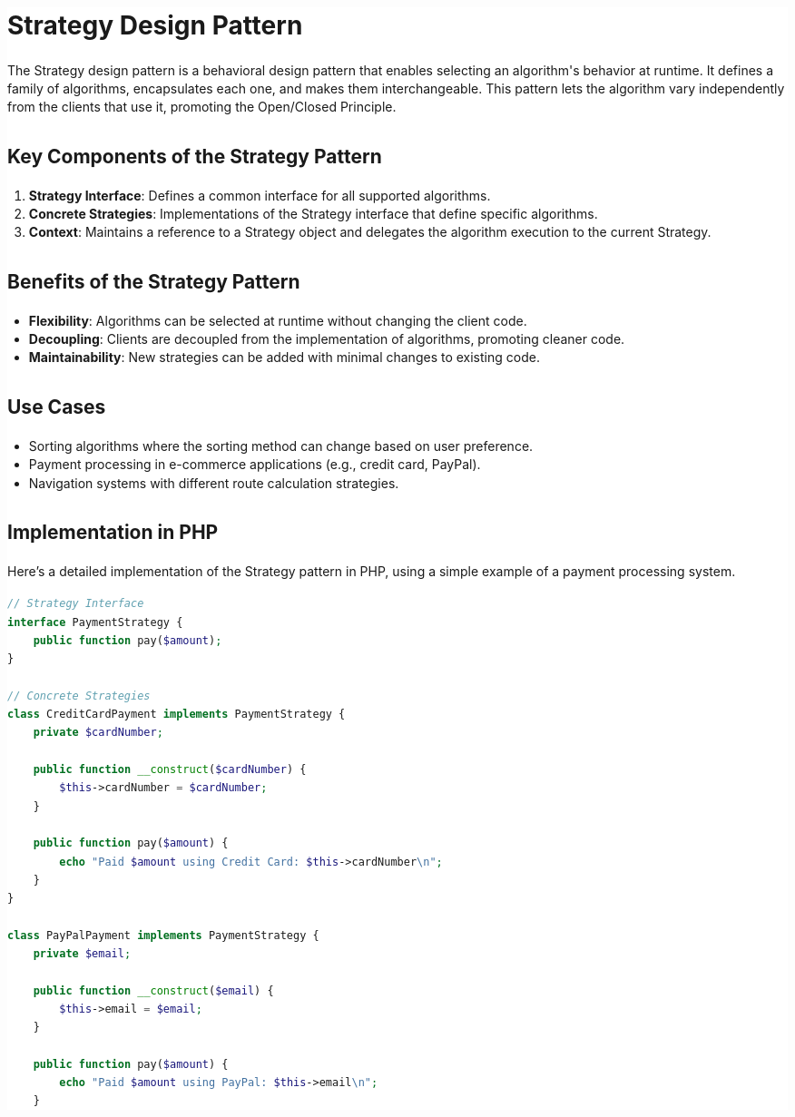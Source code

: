 # Strategy Design Pattern

The Strategy design pattern is a behavioral design pattern that enables selecting an algorithm's behavior at runtime. It defines a family of algorithms, encapsulates each one, and makes them interchangeable. This pattern lets the algorithm vary independently from the clients that use it, promoting the Open/Closed Principle.

## Key Components of the Strategy Pattern

1. **Strategy Interface**: Defines a common interface for all supported algorithms.
2. **Concrete Strategies**: Implementations of the Strategy interface that define specific algorithms.
3. **Context**: Maintains a reference to a Strategy object and delegates the algorithm execution to the current Strategy.

## Benefits of the Strategy Pattern

- **Flexibility**: Algorithms can be selected at runtime without changing the client code.
- **Decoupling**: Clients are decoupled from the implementation of algorithms, promoting cleaner code.
- **Maintainability**: New strategies can be added with minimal changes to existing code.

## Use Cases

- Sorting algorithms where the sorting method can change based on user preference.
- Payment processing in e-commerce applications (e.g., credit card, PayPal).
- Navigation systems with different route calculation strategies.

## Implementation in PHP

Here’s a detailed implementation of the Strategy pattern in PHP, using a simple example of a payment processing system.

```php
// Strategy Interface
interface PaymentStrategy {
    public function pay($amount);
}

// Concrete Strategies
class CreditCardPayment implements PaymentStrategy {
    private $cardNumber;

    public function __construct($cardNumber) {
        $this->cardNumber = $cardNumber;
    }

    public function pay($amount) {
        echo "Paid $amount using Credit Card: $this->cardNumber\n";
    }
}

class PayPalPayment implements PaymentStrategy {
    private $email;

    public function __construct($email) {
        $this->email = $email;
    }

    public function pay($amount) {
        echo "Paid $amount using PayPal: $this->email\n";
    }
```